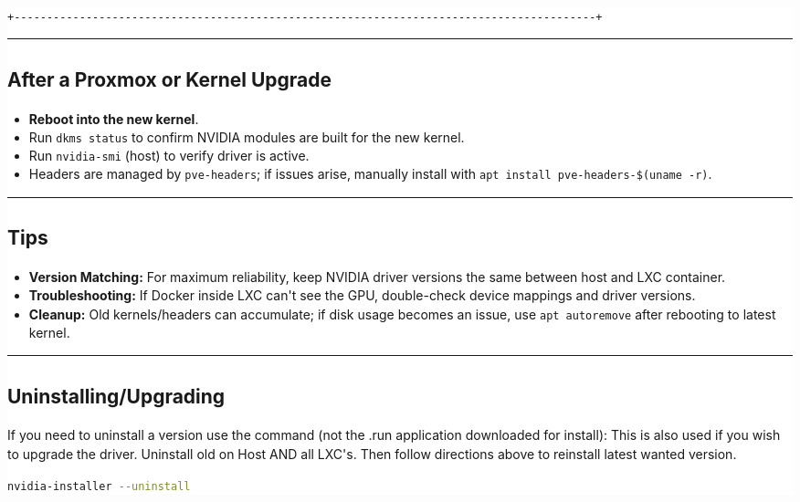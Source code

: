 ```
+-----------------------------------------------------------------------------------------+
```

---

## After a Proxmox or Kernel Upgrade

- **Reboot into the new kernel**.
- Run `dkms status` to confirm NVIDIA modules are built for the new kernel.
- Run `nvidia-smi` (host) to verify driver is active.
- Headers are managed by `pve-headers`; if issues arise, manually install with `apt install pve-headers-$(uname -r)`.

---

## Tips

- **Version Matching:** For maximum reliability, keep NVIDIA driver versions the same between host and LXC container.  
- **Troubleshooting:** If Docker inside LXC can't see the GPU, double-check device mappings and driver versions.
- **Cleanup:** Old kernels/headers can accumulate; if disk usage becomes an issue, use `apt autoremove` after rebooting to latest kernel.

---

## Uninstalling/Upgrading

If you need to uninstall a version use the command (not the .run application downloaded for install):
This is also used if you wish to upgrade the driver. Uninstall old on Host AND all LXC's. Then follow directions above to reinstall latest wanted version. 
```bash
nvidia-installer --uninstall 
```
